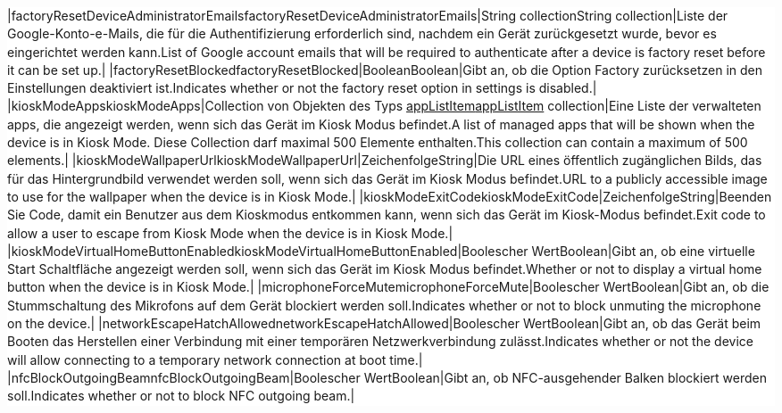|<span data-ttu-id="8b148-202">factoryResetDeviceAdministratorEmails</span><span class="sxs-lookup"><span data-stu-id="8b148-202">factoryResetDeviceAdministratorEmails</span></span>|<span data-ttu-id="8b148-203">String collection</span><span class="sxs-lookup"><span data-stu-id="8b148-203">String collection</span></span>|<span data-ttu-id="8b148-204">Liste der Google-Konto-e-Mails, die für die Authentifizierung erforderlich sind, nachdem ein Gerät zurückgesetzt wurde, bevor es eingerichtet werden kann.</span><span class="sxs-lookup"><span data-stu-id="8b148-204">List of Google account emails that will be required to authenticate after a device is factory reset before it can be set up.</span></span>|
|<span data-ttu-id="8b148-205">factoryResetBlocked</span><span class="sxs-lookup"><span data-stu-id="8b148-205">factoryResetBlocked</span></span>|<span data-ttu-id="8b148-206">Boolean</span><span class="sxs-lookup"><span data-stu-id="8b148-206">Boolean</span></span>|<span data-ttu-id="8b148-207">Gibt an, ob die Option Factory zurücksetzen in den Einstellungen deaktiviert ist.</span><span class="sxs-lookup"><span data-stu-id="8b148-207">Indicates whether or not the factory reset option in settings is disabled.</span></span>|
|<span data-ttu-id="8b148-208">kioskModeApps</span><span class="sxs-lookup"><span data-stu-id="8b148-208">kioskModeApps</span></span>|<span data-ttu-id="8b148-209">Collection von Objekten des Typs [appListItem](../resources/intune-deviceconfig-applistitem.md)</span><span class="sxs-lookup"><span data-stu-id="8b148-209">[appListItem](../resources/intune-deviceconfig-applistitem.md) collection</span></span>|<span data-ttu-id="8b148-210">Eine Liste der verwalteten apps, die angezeigt werden, wenn sich das Gerät im Kiosk Modus befindet.</span><span class="sxs-lookup"><span data-stu-id="8b148-210">A list of managed apps that will be shown when the device is in Kiosk Mode.</span></span> <span data-ttu-id="8b148-211">Diese Collection darf maximal 500 Elemente enthalten.</span><span class="sxs-lookup"><span data-stu-id="8b148-211">This collection can contain a maximum of 500 elements.</span></span>|
|<span data-ttu-id="8b148-212">kioskModeWallpaperUrl</span><span class="sxs-lookup"><span data-stu-id="8b148-212">kioskModeWallpaperUrl</span></span>|<span data-ttu-id="8b148-213">Zeichenfolge</span><span class="sxs-lookup"><span data-stu-id="8b148-213">String</span></span>|<span data-ttu-id="8b148-214">Die URL eines öffentlich zugänglichen Bilds, das für das Hintergrundbild verwendet werden soll, wenn sich das Gerät im Kiosk Modus befindet.</span><span class="sxs-lookup"><span data-stu-id="8b148-214">URL to a publicly accessible image to use for the wallpaper when the device is in Kiosk Mode.</span></span>|
|<span data-ttu-id="8b148-215">kioskModeExitCode</span><span class="sxs-lookup"><span data-stu-id="8b148-215">kioskModeExitCode</span></span>|<span data-ttu-id="8b148-216">Zeichenfolge</span><span class="sxs-lookup"><span data-stu-id="8b148-216">String</span></span>|<span data-ttu-id="8b148-217">Beenden Sie Code, damit ein Benutzer aus dem Kioskmodus entkommen kann, wenn sich das Gerät im Kiosk-Modus befindet.</span><span class="sxs-lookup"><span data-stu-id="8b148-217">Exit code to allow a user to escape from Kiosk Mode when the device is in Kiosk Mode.</span></span>|
|<span data-ttu-id="8b148-218">kioskModeVirtualHomeButtonEnabled</span><span class="sxs-lookup"><span data-stu-id="8b148-218">kioskModeVirtualHomeButtonEnabled</span></span>|<span data-ttu-id="8b148-219">Boolescher Wert</span><span class="sxs-lookup"><span data-stu-id="8b148-219">Boolean</span></span>|<span data-ttu-id="8b148-220">Gibt an, ob eine virtuelle Start Schaltfläche angezeigt werden soll, wenn sich das Gerät im Kiosk Modus befindet.</span><span class="sxs-lookup"><span data-stu-id="8b148-220">Whether or not to display a virtual home button when the device is in Kiosk Mode.</span></span>|
|<span data-ttu-id="8b148-221">microphoneForceMute</span><span class="sxs-lookup"><span data-stu-id="8b148-221">microphoneForceMute</span></span>|<span data-ttu-id="8b148-222">Boolescher Wert</span><span class="sxs-lookup"><span data-stu-id="8b148-222">Boolean</span></span>|<span data-ttu-id="8b148-223">Gibt an, ob die Stummschaltung des Mikrofons auf dem Gerät blockiert werden soll.</span><span class="sxs-lookup"><span data-stu-id="8b148-223">Indicates whether or not to block unmuting the microphone on the device.</span></span>|
|<span data-ttu-id="8b148-224">networkEscapeHatchAllowed</span><span class="sxs-lookup"><span data-stu-id="8b148-224">networkEscapeHatchAllowed</span></span>|<span data-ttu-id="8b148-225">Boolescher Wert</span><span class="sxs-lookup"><span data-stu-id="8b148-225">Boolean</span></span>|<span data-ttu-id="8b148-226">Gibt an, ob das Gerät beim Booten das Herstellen einer Verbindung mit einer temporären Netzwerkverbindung zulässt.</span><span class="sxs-lookup"><span data-stu-id="8b148-226">Indicates whether or not the device will allow connecting to a temporary network connection at boot time.</span></span>|
|<span data-ttu-id="8b148-227">nfcBlockOutgoingBeam</span><span class="sxs-lookup"><span data-stu-id="8b148-227">nfcBlockOutgoingBeam</span></span>|<span data-ttu-id="8b148-228">Boolescher Wert</span><span class="sxs-lookup"><span data-stu-id="8b148-228">Boolean</span></span>|<span data-ttu-id="8b148-229">Gibt an, ob NFC-ausgehender Balken blockiert werden soll.</span><span class="sxs-lookup"><span data-stu-id="8b148-229">Indicates whether or not to block NFC outgoing beam.</span></span>|